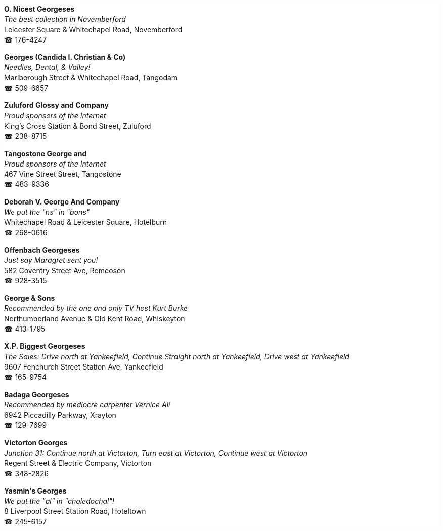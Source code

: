 **O. Nicest Georgeses**  
_The best collection in Novemberford_  
Leicester Square & Whitechapel Road, Novemberford  
☎ 176-4247

**Georges (Candida I. Christian & Co)**  
_Needles, Dental, & Valley!_  
Marlborough Street & Whitechapel Road, Tangodam  
☎ 509-6657

**Zuluford Glossy and Company**  
_Proud sponsors of the Internet_  
King’s Cross Station & Bond Street, Zuluford  
☎ 238-8715

**Tangostone George and**  
_Proud sponsors of the Internet_  
467 Vine Street Street, Tangostone  
☎ 483-9336

**Deborah V. George And Company**  
_We put the "ns" in "bons"_  
Whitechapel Road & Leicester Square, Hotelburn  
☎ 268-0616

**Offenbach Georgeses**  
_Just say Maragret sent you!_  
582 Coventry Street Ave, Romeoson  
☎ 928-3515

**George & Sons**  
_Recommended by the one and only TV host Kurt Burke_  
Northumberland Avenue & Old Kent Road, Whiskeyton  
☎ 413-1795

**X.P. Biggest Georgeses**  
_The Sales: Drive north at Yankeefield, Continue Straight north at Yankeefield, Drive west at Yankeefield_  
9607 Fenchurch Street Station Ave, Yankeefield  
☎ 165-9754

**Badaga Georgeses**  
_Recommended by mediocre carpenter Vernice Ali_  
6942 Piccadilly Parkway, Xrayton  
☎ 129-7699

**Victorton Georges**  
_Junction 31: Continue north at Victorton, Turn east at Victorton, Continue west at Victorton_  
Regent Street & Electric Company, Victorton  
☎ 348-2826

**Yasmin's Georges**  
_We put the "al" in "choledochal"!_  
8 Liverpool Street Station Road, Hoteltown  
☎ 245-6157
